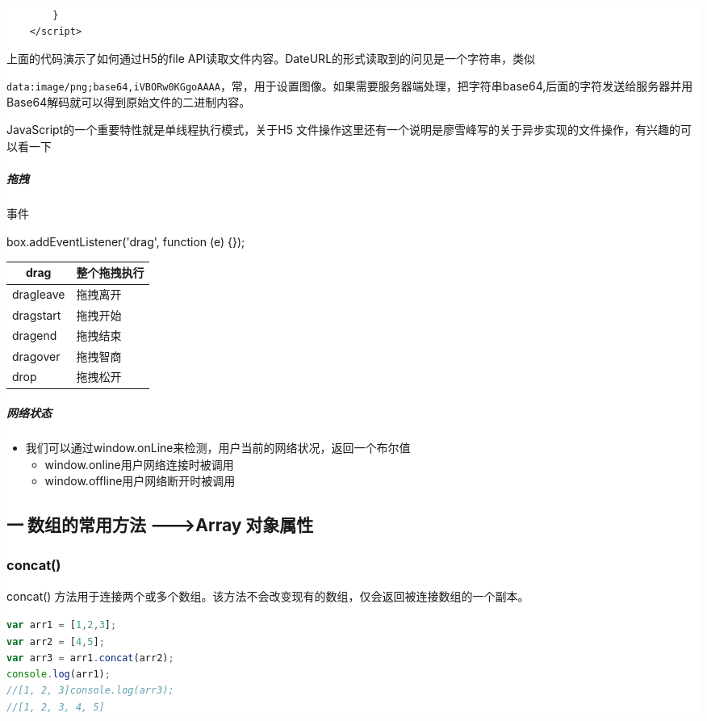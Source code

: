 ```
		}
	</script>
```

上面的代码演示了如何通过H5的file API读取文件内容。DateURL的形式读取到的问见是一个字符串，类似

`data:image/png;base64,iVBORw0KGgoAAAA`，常，用于设置图像。如果需要服务器端处理，把字符串base64,后面的字符发送给服务器并用Base64解码就可以得到原始文件的二进制内容。

JavaScript的一个重要特性就是单线程执行模式，关于H5 文件操作这里还有一个说明是廖雪峰写的关于异步实现的文件操作，有兴趣的可以看一下

[](https://www.liaoxuefeng.com/wiki/001434446689867b27157e896e74d51a89c25cc8b43bdb3000/00143449993875172bbfac4b9764e2d9e2b5a17c706b3db000)

##### 拖拽

事件

box.addEventListener('drag', function (e) {});

| drag      | 整个拖拽执行 |
| --------- | ------ |
| dragleave | 拖拽离开   |
| dragstart | 拖拽开始   |
| dragend   | 拖拽结束   |
| dragover  | 拖拽智商   |
| drop      | 拖拽松开   |



##### 网络状态

- 我们可以通过window.onLine来检测，用户当前的网络状况，返回一个布尔值
  - window.online用户网络连接时被调用
  - window.offline用户网络断开时被调用






## 一 数组的常用方法 --->Array 对象属性

### concat()

concat() 方法用于连接两个或多个数组。该方法不会改变现有的数组，仅会返回被连接数组的一个副本。

```javascript
var arr1 = [1,2,3];
var arr2 = [4,5];
var arr3 = arr1.concat(arr2);
console.log(arr1); 
//[1, 2, 3]console.log(arr3); 
//[1, 2, 3, 4, 5]
```
